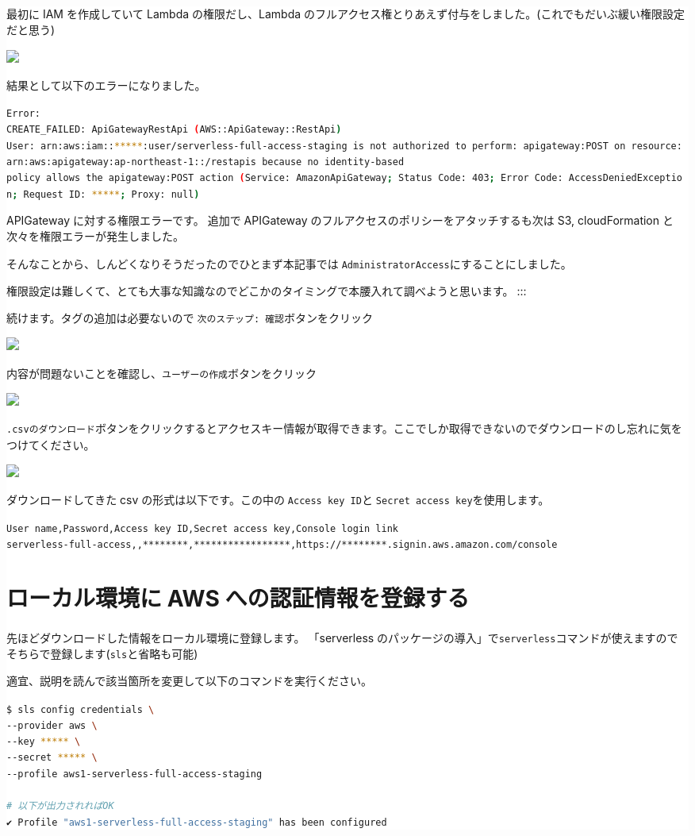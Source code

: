 最初に IAM を作成していて Lambda の権限だし、Lambda のフルアクセス権とりあえず付与をしました。(これでもだいぶ緩い権限設定だと思う)

![](https://storage.googleapis.com/zenn-user-upload/d9bb34260f73-20221107.png)

結果として以下のエラーになりました。

```bash
Error:
CREATE_FAILED: ApiGatewayRestApi (AWS::ApiGateway::RestApi)
User: arn:aws:iam::*****:user/serverless-full-access-staging is not authorized to perform: apigateway:POST on resource: arn:aws:apigateway:ap-northeast-1::/restapis because no identity-based
policy allows the apigateway:POST action (Service: AmazonApiGateway; Status Code: 403; Error Code: AccessDeniedException; Request ID: *****; Proxy: null)
```

APIGateway に対する権限エラーです。
追加で APIGateway のフルアクセスのポリシーをアタッチするも次は S3, cloudFormation と次々を権限エラーが発生しました。

そんなことから、しんどくなりそうだったのでひとまず本記事では `AdministratorAccess`にすることにしました。

権限設定は難しくて、とても大事な知識なのでどこかのタイミングで本腰入れて調べようと思います。
:::

続けます。タグの追加は必要ないので `次のステップ: 確認`ボタンをクリック

![](https://storage.googleapis.com/zenn-user-upload/8c348b2967c3-20221107.png)

内容が問題ないことを確認し、`ユーザーの作成`ボタンをクリック

![](https://storage.googleapis.com/zenn-user-upload/1be5e980595e-20221107.png)

`.csvのダウンロード`ボタンをクリックするとアクセスキー情報が取得できます。ここでしか取得できないのでダウンロードのし忘れに気をつけてください。

![](https://storage.googleapis.com/zenn-user-upload/93832d1f5b16-20221107.png)

ダウンロードしてきた csv の形式は以下です。この中の `Access key ID`と `Secret access key`を使用します。

```csv
User name,Password,Access key ID,Secret access key,Console login link
serverless-full-access,,********,*****************,https://********.signin.aws.amazon.com/console
```

# ローカル環境に AWS への認証情報を登録する

先ほどダウンロードした情報をローカル環境に登録します。
「serverless のパッケージの導入」で`serverless`コマンドが使えますのでそちらで登録します(`sls`と省略も可能)

適宜、説明を読んで該当箇所を変更して以下のコマンドを実行ください。

```bash
$ sls config credentials \
--provider aws \
--key ***** \
--secret ***** \
--profile aws1-serverless-full-access-staging

# 以下が出力されればOK
✔ Profile "aws1-serverless-full-access-staging" has been configured
```
